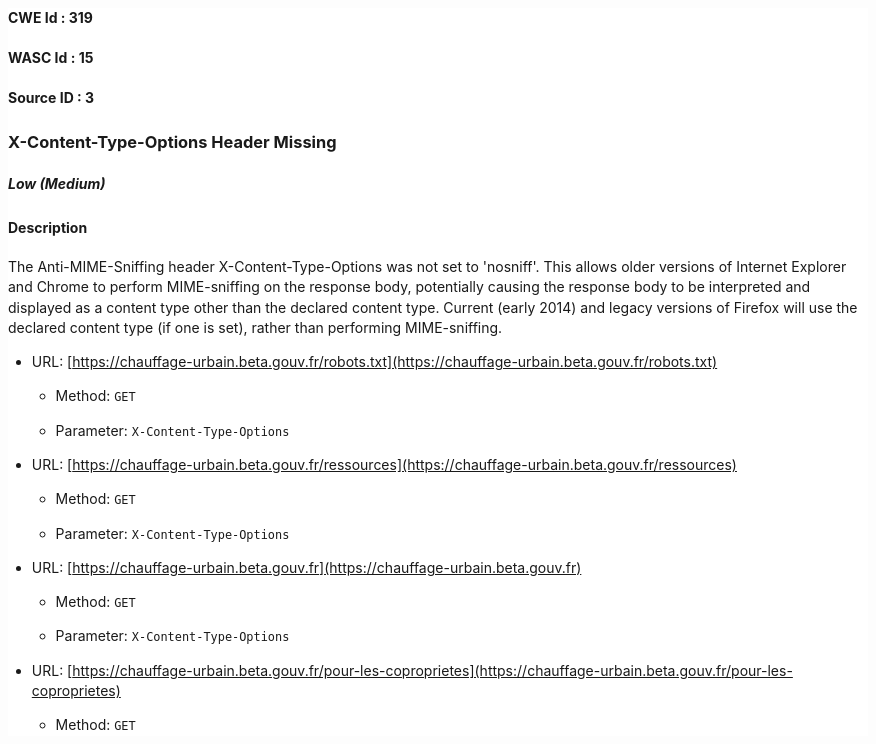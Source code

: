#### CWE Id : 319
  
#### WASC Id : 15
  
#### Source ID : 3

  
  
  
  
### X-Content-Type-Options Header Missing
##### Low (Medium)
  
  
  
  
#### Description
<p>The Anti-MIME-Sniffing header X-Content-Type-Options was not set to 'nosniff'. This allows older versions of Internet Explorer and Chrome to perform MIME-sniffing on the response body, potentially causing the response body to be interpreted and displayed as a content type other than the declared content type. Current (early 2014) and legacy versions of Firefox will use the declared content type (if one is set), rather than performing MIME-sniffing.</p>
  
  
  
* URL: [https://chauffage-urbain.beta.gouv.fr/robots.txt](https://chauffage-urbain.beta.gouv.fr/robots.txt)
  
  
  * Method: `GET`
  
  
  * Parameter: `X-Content-Type-Options`
  
  
  
  
* URL: [https://chauffage-urbain.beta.gouv.fr/ressources](https://chauffage-urbain.beta.gouv.fr/ressources)
  
  
  * Method: `GET`
  
  
  * Parameter: `X-Content-Type-Options`
  
  
  
  
* URL: [https://chauffage-urbain.beta.gouv.fr](https://chauffage-urbain.beta.gouv.fr)
  
  
  * Method: `GET`
  
  
  * Parameter: `X-Content-Type-Options`
  
  
  
  
* URL: [https://chauffage-urbain.beta.gouv.fr/pour-les-coproprietes](https://chauffage-urbain.beta.gouv.fr/pour-les-coproprietes)
  
  
  * Method: `GET`
  
  